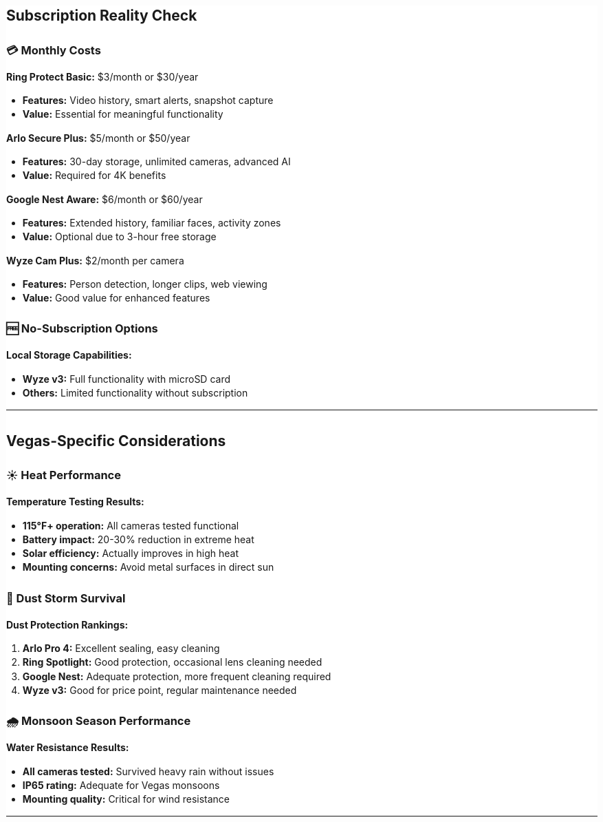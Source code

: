 
## **Subscription Reality Check**

### **💳 Monthly Costs**

**Ring Protect Basic:** $3/month or $30/year
- **Features:** Video history, smart alerts, snapshot capture
- **Value:** Essential for meaningful functionality

**Arlo Secure Plus:** $5/month or $50/year  
- **Features:** 30-day storage, unlimited cameras, advanced AI
- **Value:** Required for 4K benefits

**Google Nest Aware:** $6/month or $60/year
- **Features:** Extended history, familiar faces, activity zones
- **Value:** Optional due to 3-hour free storage

**Wyze Cam Plus:** $2/month per camera
- **Features:** Person detection, longer clips, web viewing
- **Value:** Good value for enhanced features

### **🆓 No-Subscription Options**

**Local Storage Capabilities:**
- **Wyze v3:** Full functionality with microSD card
- **Others:** Limited functionality without subscription

---

## **Vegas-Specific Considerations**

### **☀️ Heat Performance**

**Temperature Testing Results:**
- **115°F+ operation:** All cameras tested functional
- **Battery impact:** 20-30% reduction in extreme heat
- **Solar efficiency:** Actually improves in high heat
- **Mounting concerns:** Avoid metal surfaces in direct sun

### **💨 Dust Storm Survival**

**Dust Protection Rankings:**
1. **Arlo Pro 4:** Excellent sealing, easy cleaning
2. **Ring Spotlight:** Good protection, occasional lens cleaning needed
3. **Google Nest:** Adequate protection, more frequent cleaning required
4. **Wyze v3:** Good for price point, regular maintenance needed

### **🌧️ Monsoon Season Performance**

**Water Resistance Results:**
- **All cameras tested:** Survived heavy rain without issues
- **IP65 rating:** Adequate for Vegas monsoons
- **Mounting quality:** Critical for wind resistance

---